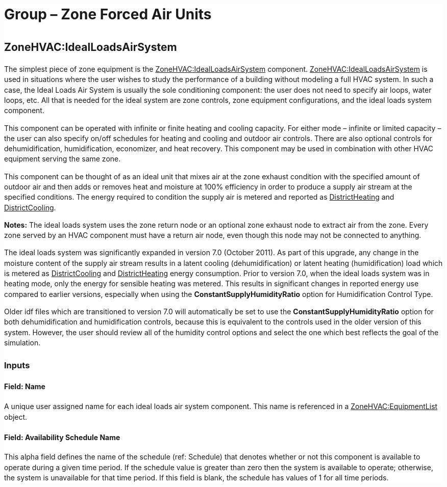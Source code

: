 # Group – Zone Forced Air Units

## ZoneHVAC:IdealLoadsAirSystem

The simplest piece of zone equipment is the [ZoneHVAC:IdealLoadsAirSystem](#zonehvacidealloadsairsystem) component. [ZoneHVAC:IdealLoadsAirSystem](#zonehvacidealloadsairsystem) is used in situations where the user wishes to study the performance of a building without modeling a full HVAC system. In such a case, the Ideal Loads Air System is usually the sole conditioning component: the user does not need to specify air loops, water loops, etc. All that is needed for the ideal system are zone controls, zone equipment configurations, and the ideal loads system component.

This component can be operated with infinite or finite heating and cooling capacity. For either mode – infinite or limited capacity – the user can also specify on/off schedules for heating and cooling and outdoor air controls. There are also optional controls for dehumidification, humidification, economizer, and heat recovery. This component may be used in combination with other HVAC equipment serving the same zone.

This component can be thought of as an ideal unit that mixes air at the zone exhaust condition with the specified amount of outdoor air and then adds or removes heat and moisture at 100% efficiency in order to produce a supply air stream at the specified conditions. The energy required to condition the supply air is metered and reported as [DistrictHeating](#districtheating) and [DistrictCooling](#districtcooling).

**Notes:** The ideal loads system uses the zone return node or an optional zone exhaust node to extract air from the zone. Every zone served by an HVAC component must have a return air node, even though this node may not be connected to anything.

The ideal loads system was significantly expanded in version 7.0 (October 2011). As part of this upgrade, any change in the moisture content of the supply air stream results in a latent cooling (dehumidification) or latent heating (humidification) load which is metered as [DistrictCooling](#districtcooling) and [DistrictHeating](#districtheating) energy consumption. Prior to version 7.0, when the ideal loads system was in heating mode, only the energy for sensible heating was metered. This results in significant changes in reported energy use compared to earlier versions, especially when using the **ConstantSupplyHumidityRatio** option for Humidification Control Type.

Older idf files which are transitioned to version 7.0 will automatically be set to use the **ConstantSupplyHumidityRatio** option for both dehumidification and humidification controls, because this is equivalent to the controls used in the older version of this system. However, the user should review all of the humidity control options and select the one which best reflects the goal of the simulation.

### Inputs

#### Field: Name

A unique user assigned name for each ideal loads air system component.  This name is referenced in a [ZoneHVAC:EquipmentList](#zonehvacequipmentlist) object.

#### Field: Availability Schedule Name

This alpha field defines the name of the schedule (ref: Schedule) that denotes whether or not this component is available to operate during a given time period. If the schedule value is greater than zero then the system is available to operate; otherwise, the system is unavailable for that time period. If this field is blank, the schedule has values of 1 for all time periods.
